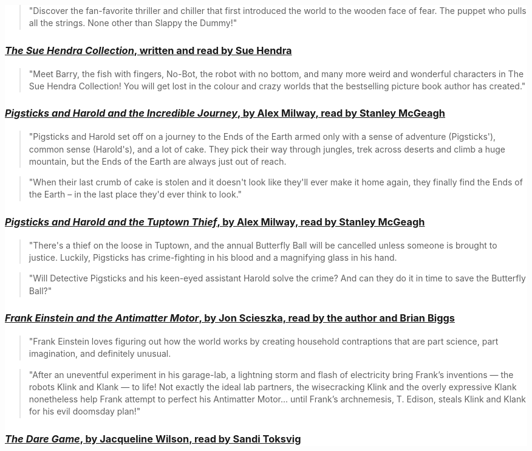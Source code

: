 > "Discover the fan-favorite thriller and chiller that first introduced the world to the wooden face of fear. The puppet who pulls all the strings. None other than Slappy the Dummy!"

### [<cite>The Sue Hendra Collection</cite>, written and read by Sue Hendra](https://fe.bolindadigital.com/wldcs_bol_fo/b2i/productDetail.html?productId=BOL_133305&fromPage=1&b2bSite=4172)

> "Meet Barry, the fish with fingers, No-Bot, the robot with no bottom, and many more weird and wonderful characters in The Sue Hendra Collection! You will get lost in the colour and crazy worlds that the bestselling picture book author has created."

### [<cite>Pigsticks and Harold and the Incredible Journey</cite>, by Alex Milway, read by Stanley McGeagh](https://fe.bolindadigital.com/wldcs_bol_fo/b2i/productDetail.html?productId=BOL_111090&fromPage=1&b2bSite=4172)

> "Pigsticks and Harold set off on a journey to the Ends of the Earth armed only with a sense of adventure (Pigsticks'), common sense (Harold's), and a lot of cake. They pick their way through jungles, trek across deserts and climb a huge mountain, but the Ends of the Earth are always just out of reach.

> "When their last crumb of cake is stolen and it doesn't look like they'll ever make it home again, they finally find the Ends of the Earth – in the last place they'd ever think to look."

### [<cite>Pigsticks and Harold and the Tuptown Thief</cite>, by Alex Milway, read by Stanley McGeagh](https://fe.bolindadigital.com/wldcs_bol_fo/b2i/productDetail.html?productId=BOL_125231&fromPage=1&b2bSite=4172)

> "There's a thief on the loose in Tuptown, and the annual Butterfly Ball will be cancelled unless someone is brought to justice. Luckily, Pigsticks has crime-fighting in his blood and a magnifying glass in his hand.

> "Will Detective Pigsticks and his keen-eyed assistant Harold solve the crime? And can they do it in time to save the Butterfly Ball?"

### [<cite>Frank Einstein and the Antimatter Motor</cite>, by Jon Scieszka, read by the author and Brian Biggs](https://fe.bolindadigital.com/wldcs_bol_fo/b2i/productDetail.html?productId=PUA_373323&fromPage=1&b2bSite=4172)

> "Frank Einstein loves figuring out how the world works by creating household contraptions that are part science, part imagination, and definitely unusual.

> "After an uneventful experiment in his garage-lab, a lightning storm and flash of electricity bring Frank’s inventions — the robots Klink and Klank — to life! Not exactly the ideal lab partners, the wisecracking Klink and the overly expressive Klank nonetheless help Frank attempt to perfect his Antimatter Motor... until Frank’s archnemesis, T. Edison, steals Klink and Klank for his evil doomsday plan!"

### [<cite>The Dare Game</cite>, by Jacqueline Wilson, read by Sandi Toksvig](https://fe.bolindadigital.com/wldcs_bol_fo/b2i/productDetail.html?productId=BOL_081891&fromPage=1&b2bSite=4172)
